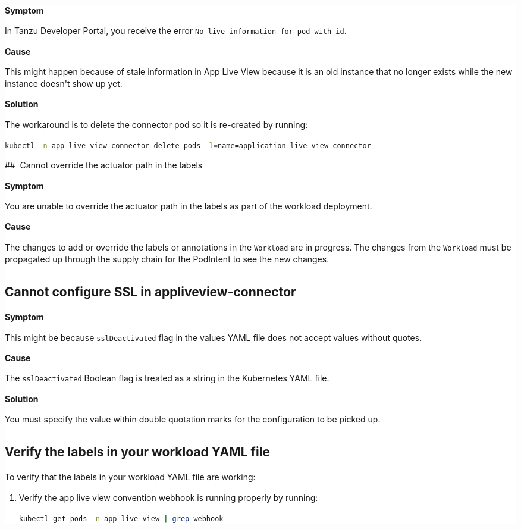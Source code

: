**Symptom**

In Tanzu Developer Portal, you receive the error `No live information for pod with id`.

**Cause**

This might happen because of stale information in App Live View because it is an old instance that
no longer exists while the new instance doesn't show up yet.

**Solution**

The workaround is to delete the connector pod so it is re-created by running:

```bash
kubectl -n app-live-view-connector delete pods -l=name=application-live-view-connector
```

## <a id="cannot-override-act-path"></a> Cannot override the actuator path in the labels

**Symptom**

You are unable to override the actuator path in the labels as part of the workload deployment.

**Cause**

The changes to add or override the labels or annotations in the `Workload` are in progress.
The changes from the `Workload` must be propagated up through the supply chain for the PodIntent to see the new changes.


## <a id="cannot-config-ssl"></a> Cannot configure SSL in appliveview-connector

**Symptom**

This might be because `sslDeactivated` flag in the values YAML file does not accept values without quotes.

**Cause**

The `sslDeactivated` Boolean flag is treated as a string in the Kubernetes YAML file.

**Solution**

You must specify the value within double quotation marks for the configuration to be picked up.


## <a id="verify-labels"></a> Verify the labels in your workload YAML file

To verify that the labels in your workload YAML file are working:

1. Verify the app live view convention webhook is running properly by running:

    ```bash
    kubectl get pods -n app-live-view | grep webhook
    ```
